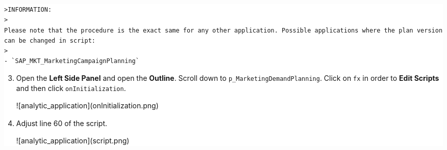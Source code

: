     >INFORMATION:
    >
    Please note that the procedure is the exact same for any other application. Possible applications where the plan version can be changed in script:
    >
    - `SAP_MKT_MarketingCampaignPlanning`

3. Open the **Left Side Panel** and open the **Outline**. Scroll down to `p_MarketingDemandPlanning`. Click on `fx` in order to **Edit Scripts** and then click `onInitialization`.

    <!-- border; size:540px -->![analytic_application](onInitialization.png)

4. Adjust line 60 of the script.

    <!-- border; size:540px -->![analytic_application](script.png)
